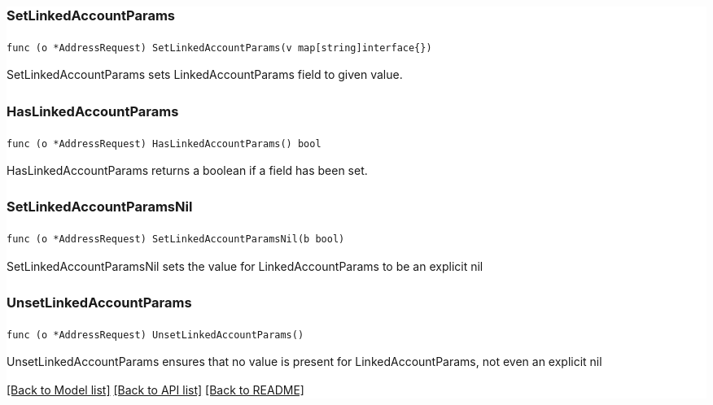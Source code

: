 ### SetLinkedAccountParams

`func (o *AddressRequest) SetLinkedAccountParams(v map[string]interface{})`

SetLinkedAccountParams sets LinkedAccountParams field to given value.

### HasLinkedAccountParams

`func (o *AddressRequest) HasLinkedAccountParams() bool`

HasLinkedAccountParams returns a boolean if a field has been set.

### SetLinkedAccountParamsNil

`func (o *AddressRequest) SetLinkedAccountParamsNil(b bool)`

 SetLinkedAccountParamsNil sets the value for LinkedAccountParams to be an explicit nil

### UnsetLinkedAccountParams
`func (o *AddressRequest) UnsetLinkedAccountParams()`

UnsetLinkedAccountParams ensures that no value is present for LinkedAccountParams, not even an explicit nil

[[Back to Model list]](../README.md#documentation-for-models) [[Back to API list]](../README.md#documentation-for-api-endpoints) [[Back to README]](../README.md)


